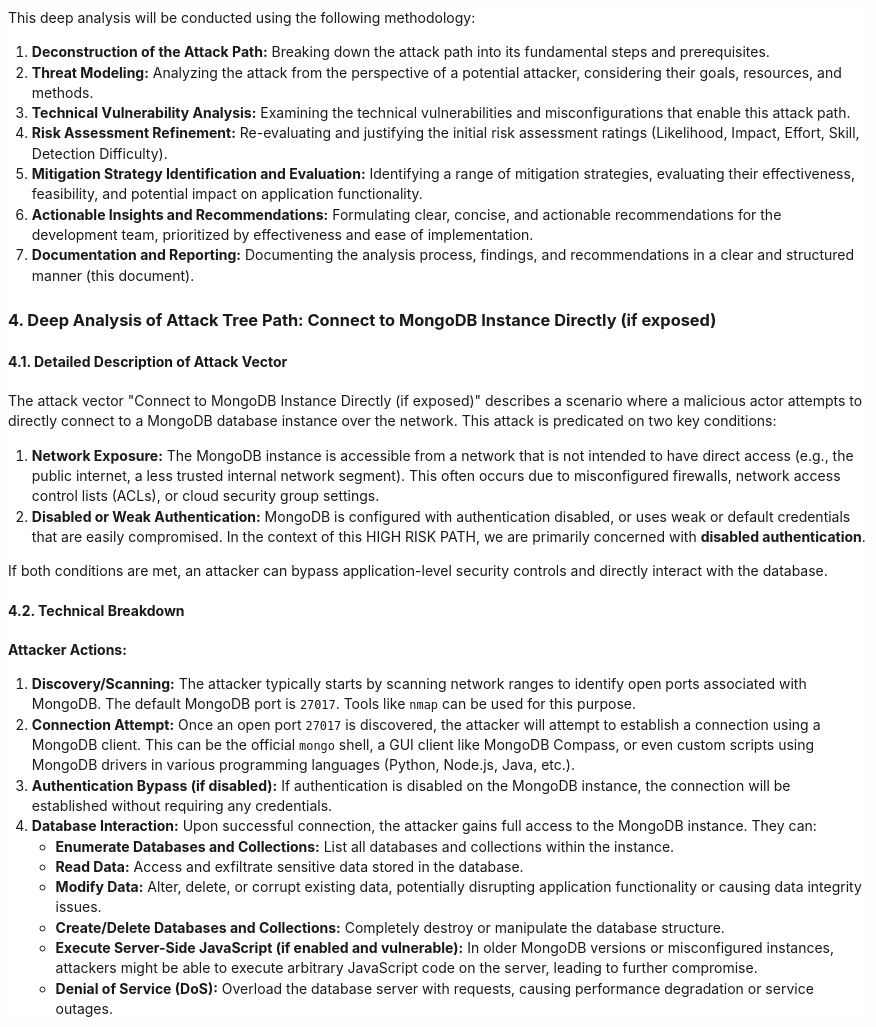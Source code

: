 This deep analysis will be conducted using the following methodology:

1. **Deconstruction of the Attack Path:** Breaking down the attack path into its fundamental steps and prerequisites.
2. **Threat Modeling:**  Analyzing the attack from the perspective of a potential attacker, considering their goals, resources, and methods.
3. **Technical Vulnerability Analysis:**  Examining the technical vulnerabilities and misconfigurations that enable this attack path.
4. **Risk Assessment Refinement:**  Re-evaluating and justifying the initial risk assessment ratings (Likelihood, Impact, Effort, Skill, Detection Difficulty).
5. **Mitigation Strategy Identification and Evaluation:**  Identifying a range of mitigation strategies, evaluating their effectiveness, feasibility, and potential impact on application functionality.
6. **Actionable Insights and Recommendations:**  Formulating clear, concise, and actionable recommendations for the development team, prioritized by effectiveness and ease of implementation.
7. **Documentation and Reporting:**  Documenting the analysis process, findings, and recommendations in a clear and structured manner (this document).

### 4. Deep Analysis of Attack Tree Path: Connect to MongoDB Instance Directly (if exposed)

#### 4.1. Detailed Description of Attack Vector

The attack vector "Connect to MongoDB Instance Directly (if exposed)" describes a scenario where a malicious actor attempts to directly connect to a MongoDB database instance over the network. This attack is predicated on two key conditions:

1. **Network Exposure:** The MongoDB instance is accessible from a network that is not intended to have direct access (e.g., the public internet, a less trusted internal network segment). This often occurs due to misconfigured firewalls, network access control lists (ACLs), or cloud security group settings.
2. **Disabled or Weak Authentication:**  MongoDB is configured with authentication disabled, or uses weak or default credentials that are easily compromised.  In the context of this HIGH RISK PATH, we are primarily concerned with **disabled authentication**.

If both conditions are met, an attacker can bypass application-level security controls and directly interact with the database.

#### 4.2. Technical Breakdown

**Attacker Actions:**

1. **Discovery/Scanning:** The attacker typically starts by scanning network ranges to identify open ports associated with MongoDB. The default MongoDB port is `27017`. Tools like `nmap` can be used for this purpose.
2. **Connection Attempt:** Once an open port `27017` is discovered, the attacker will attempt to establish a connection using a MongoDB client.  This can be the official `mongo` shell, a GUI client like MongoDB Compass, or even custom scripts using MongoDB drivers in various programming languages (Python, Node.js, Java, etc.).
3. **Authentication Bypass (if disabled):** If authentication is disabled on the MongoDB instance, the connection will be established without requiring any credentials.
4. **Database Interaction:** Upon successful connection, the attacker gains full access to the MongoDB instance. They can:
    * **Enumerate Databases and Collections:** List all databases and collections within the instance.
    * **Read Data:** Access and exfiltrate sensitive data stored in the database.
    * **Modify Data:**  Alter, delete, or corrupt existing data, potentially disrupting application functionality or causing data integrity issues.
    * **Create/Delete Databases and Collections:**  Completely destroy or manipulate the database structure.
    * **Execute Server-Side JavaScript (if enabled and vulnerable):** In older MongoDB versions or misconfigured instances, attackers might be able to execute arbitrary JavaScript code on the server, leading to further compromise.
    * **Denial of Service (DoS):** Overload the database server with requests, causing performance degradation or service outages.
